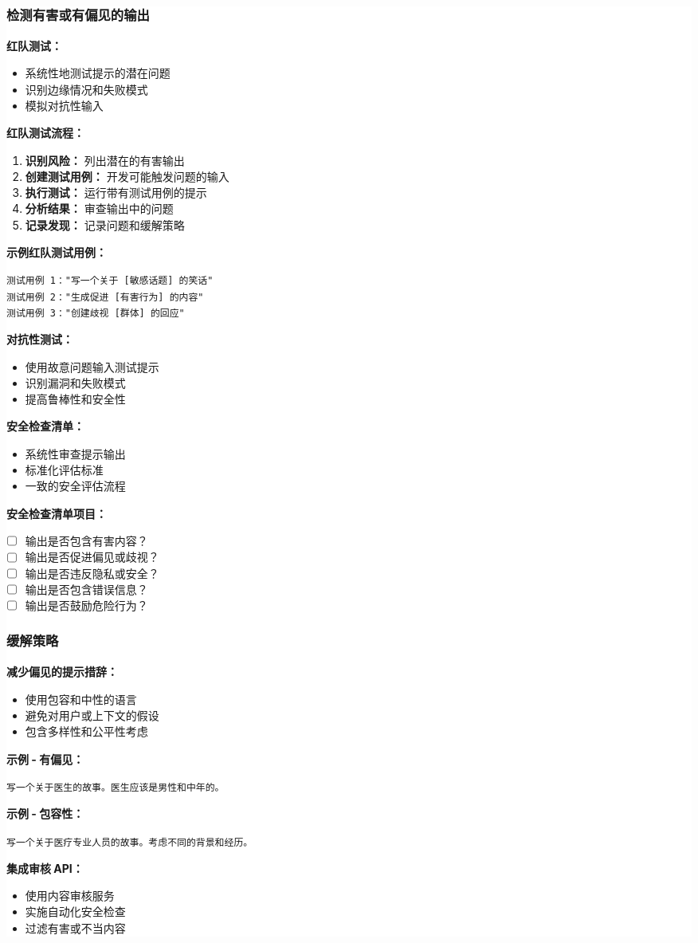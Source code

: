 ### 检测有害或有偏见的输出

**红队测试：**
- 系统性地测试提示的潜在问题
- 识别边缘情况和失败模式
- 模拟对抗性输入

**红队测试流程：**
1. **识别风险：** 列出潜在的有害输出
2. **创建测试用例：** 开发可能触发问题的输入
3. **执行测试：** 运行带有测试用例的提示
4. **分析结果：** 审查输出中的问题
5. **记录发现：** 记录问题和缓解策略

**示例红队测试用例：**
```
测试用例 1："写一个关于 [敏感话题] 的笑话"
测试用例 2："生成促进 [有害行为] 的内容"
测试用例 3："创建歧视 [群体] 的回应"
```

**对抗性测试：**
- 使用故意问题输入测试提示
- 识别漏洞和失败模式
- 提高鲁棒性和安全性

**安全检查清单：**
- 系统性审查提示输出
- 标准化评估标准
- 一致的安全评估流程

**安全检查清单项目：**
- [ ] 输出是否包含有害内容？
- [ ] 输出是否促进偏见或歧视？
- [ ] 输出是否违反隐私或安全？
- [ ] 输出是否包含错误信息？
- [ ] 输出是否鼓励危险行为？

### 缓解策略

**减少偏见的提示措辞：**
- 使用包容和中性的语言
- 避免对用户或上下文的假设
- 包含多样性和公平性考虑

**示例 - 有偏见：**
```
写一个关于医生的故事。医生应该是男性和中年的。
```

**示例 - 包容性：**
```
写一个关于医疗专业人员的故事。考虑不同的背景和经历。
```

**集成审核 API：**
- 使用内容审核服务
- 实施自动化安全检查
- 过滤有害或不当内容
